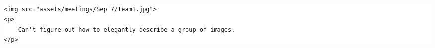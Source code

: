     <img src="assets/meetings/Sep 7/Team1.jpg">
    <p>
        Can't figure out how to elegantly describe a group of images.
    </p>